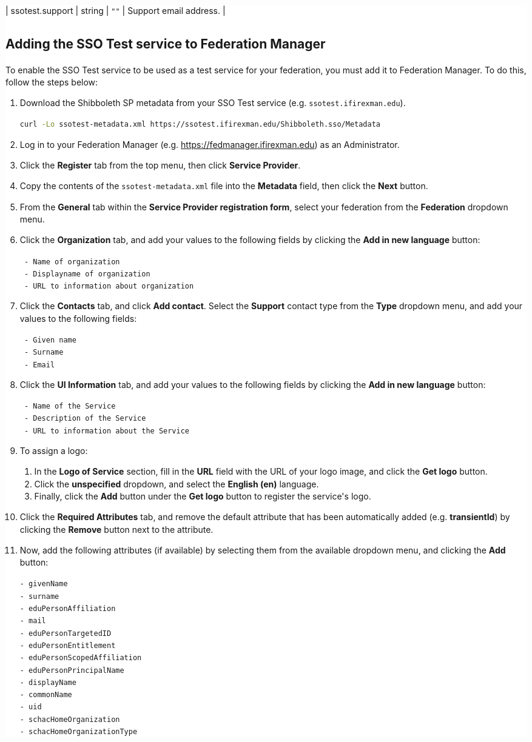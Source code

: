 | ssotest.support | string | `""` | Support email address. |

## Adding the SSO Test service to Federation Manager

To enable the SSO Test service to be used as a test service for your federation, you must add it to Federation Manager. To do this, follow the steps below:

1. Download the Shibboleth SP metadata from your SSO Test service (e.g. `ssotest.ifirexman.edu`).

    ```bash
    curl -Lo ssotest-metadata.xml https://ssotest.ifirexman.edu/Shibboleth.sso/Metadata
    ```

2. Log in to your Federation Manager (e.g. https://fedmanager.ifirexman.edu) as an Administrator.

3. Click the **Register** tab from the top menu, then click **Service Provider**.

4. Copy the contents of the `ssotest-metadata.xml` file into the **Metadata** field, then click the **Next** button.

5. From the **General** tab within the **Service Provider registration form**, select your federation from the **Federation** dropdown menu.

6. Click the **Organization** tab, and add your values to the following fields by clicking the **Add in new language** button:
    
        - Name of organization
        - Displayname of organization
        - URL to information about organization

7. Click the **Contacts** tab, and click **Add contact**. Select the **Support** contact type from the **Type** dropdown menu, and add your values to the following fields:
    
        - Given name
        - Surname
        - Email

8. Click the **UI Information** tab, and add your values to the following fields by clicking the **Add in new language** button:
    
        - Name of the Service
        - Description of the Service
        - URL to information about the Service

9. To assign a logo:
   
   1.  In the **Logo of Service** section, fill in the **URL** field with the URL of your logo image, and click the **Get logo** button.
   2.  Click the **unspecified** dropdown, and select the **English (en)** language.
   3.  Finally, click the **Add** button under the **Get logo** button to register the service's logo.

10. Click the **Required Attributes** tab, and remove the default attribute that has been automatically added (e.g. **transientId**) by clicking the **Remove** button next to the attribute.

11. Now, add the following attributes (if available) by selecting them from the available dropdown menu, and clicking the **Add** button:
    
        - givenName
        - surname
        - eduPersonAffiliation
        - mail
        - eduPersonTargetedID
        - eduPersonEntitlement
        - eduPersonScopedAffiliation
        - eduPersonPrincipalName
        - displayName
        - commonName
        - uid
        - schacHomeOrganization
        - schacHomeOrganizationType